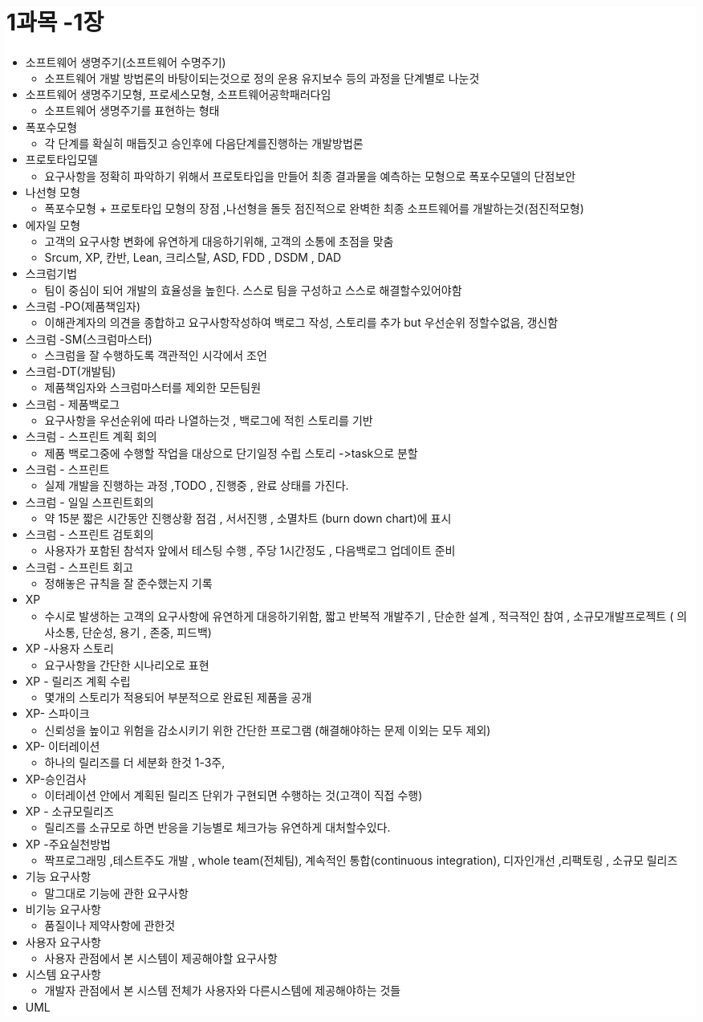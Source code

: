 # 1과목 -1장



- 소프트웨어 생명주기(소프트웨어 수명주기)
  - 소프트웨어 개발 방법론의 바탕이되는것으로 정의 운용 유지보수 등의 과정을 단계별로 나눈것
- 소프트웨어 생명주기모형, 프로세스모형, 소프트웨어공학패러다임
  - 소프트웨어 생명주기를 표현하는 형태
- 폭포수모형
  - 각 단계를 확실히 매듭짓고 승인후에 다음단계를진행하는 개발방법론
- 프로토타입모델
  - 요구사항을 정확히 파악하기 위해서 프로토타입을 만들어 최종 결과물을 예측하는 모형으로 폭포수모델의 단점보안
- 나선형 모형
  - 폭포수모형 + 프로토타입 모형의 장점 ,나선형을 돌듯 점진적으로 완벽한 최종 소프트웨어를 개발하는것(점진적모형)
- 에자일 모형
  - 고객의 요구사항 변화에 유연하게 대응하기위해, 고객의 소통에 초점을 맞춤
  - Srcum, XP, 칸반, Lean, 크리스탈, ASD, FDD , DSDM , DAD
- 스크럼기법
  - 팀이 중심이 되어 개발의 효율성을 높힌다. 스스로 팀을 구성하고 스스로 해결할수있어야함
- 스크럼 -PO(제품책임자)
  - 이해관계자의 의견을 종합하고 요구사항작성하여 백로그 작성, 스토리를 추가 but 우선순위 정할수없음, 갱신함
- 스크럼 -SM(스크럼마스터)
  - 스크럼을 잘 수행하도록 객관적인 시각에서 조언
- 스크럼-DT(개발팀)
  - 제품책임자와 스크럼마스터를 제외한 모든팀원
- 스크럼 - 제품백로그
  - 요구사항을 우선순위에 따라 나열하는것 , 백로그에 적힌 스토리를 기반
- 스크럼 - 스프린트 계획 회의
  - 제품 백로그중에 수행할 작업을 대상으로 단기일정 수립 스토리 ->task으로 분할
- 스크럼 - 스프린트
  - 실제 개발을 진행하는 과정 ,TODO , 진행중 , 완료 상태를 가진다.
- 스크럼 - 일일 스프린트회의
  - 약 15분 짧은 시간동안 진행상황 점검 , 서서진행 , 소멸차트 (burn down chart)에 표시
- 스크럼 - 스프린트 검토회의
  - 사용자가 포함된 참석자 앞에서 테스팅 수행 , 주당 1시간정도 , 다음백로그 업데이트 준비
- 스크럼 - 스프린트 회고
  - 정해놓은 규칙을 잘 준수했는지 기록
- XP
  - 수시로 발생하는 고객의 요구사항에 유연하게 대응하기위함, 짧고 반복적 개발주기 , 단순한 설계 , 적극적인 참여 , 소규모개발프로젝트 ( 의사소통,  단순성, 용기 , 존중, 피드백)
- XP -사용자 스토리
  - 요구사항을 간단한 시나리오로 표현
- XP - 릴리즈 계획 수립
  - 몇개의 스토리가 적용되어 부분적으로 완료된 제품을 공개
- XP- 스파이크
  - 신뢰성을 높이고 위험을 감소시키기 위한 간단한 프로그램 (해결해야하는 문제 이외는 모두 제외)
- XP- 이터레이션
  - 하나의 릴리즈를 더 세분화 한것 1-3주, 
- XP-승인검사
  - 이터레이션 안에서 계획된 릴리즈 단위가 구현되면 수행하는 것(고객이 직접 수행)
- XP - 소규모릴리즈
  - 릴리즈를 소규모로 하면 반응을 기능별로 체크가능 유연하게 대처할수있다.
- XP -주요실천방법
  - 짝프로그래밍 ,테스트주도 개발 , whole team(전체팀), 계속적인 통합(continuous integration), 디자인개선 ,리팩토링 , 소규모 릴리즈
- 기능 요구사항
  - 말그대로 기능에 관한 요구사항
- 비기능 요구사항
  - 품질이나 제약사항에 관한것
- 사용자 요구사항
  - 사용자 관점에서 본 시스템이 제공해야할 요구사항
- 시스템 요구사항
  - 개발자 관점에서 본 시스템 전체가 사용자와 다른시스템에 제공해야하는 것들
- UML